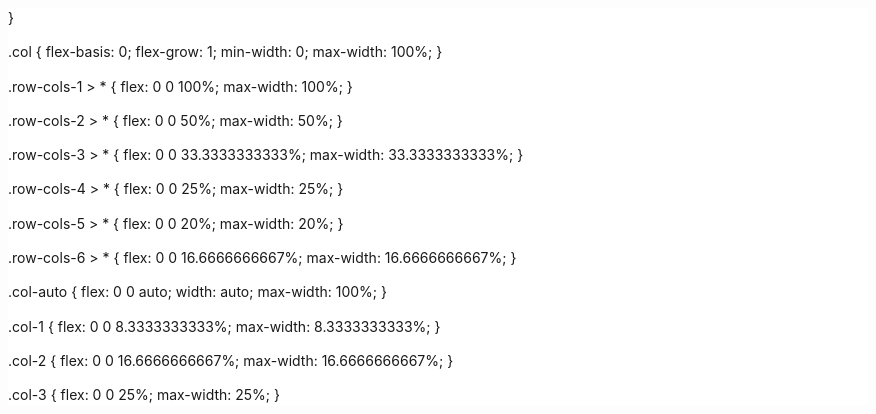 }

.col {
  flex-basis: 0;
  flex-grow: 1;
  min-width: 0;
  max-width: 100%;
}

.row-cols-1 > * {
  flex: 0 0 100%;
  max-width: 100%;
}

.row-cols-2 > * {
  flex: 0 0 50%;
  max-width: 50%;
}

.row-cols-3 > * {
  flex: 0 0 33.3333333333%;
  max-width: 33.3333333333%;
}

.row-cols-4 > * {
  flex: 0 0 25%;
  max-width: 25%;
}

.row-cols-5 > * {
  flex: 0 0 20%;
  max-width: 20%;
}

.row-cols-6 > * {
  flex: 0 0 16.6666666667%;
  max-width: 16.6666666667%;
}

.col-auto {
  flex: 0 0 auto;
  width: auto;
  max-width: 100%;
}

.col-1 {
  flex: 0 0 8.3333333333%;
  max-width: 8.3333333333%;
}

.col-2 {
  flex: 0 0 16.6666666667%;
  max-width: 16.6666666667%;
}

.col-3 {
  flex: 0 0 25%;
  max-width: 25%;
}

